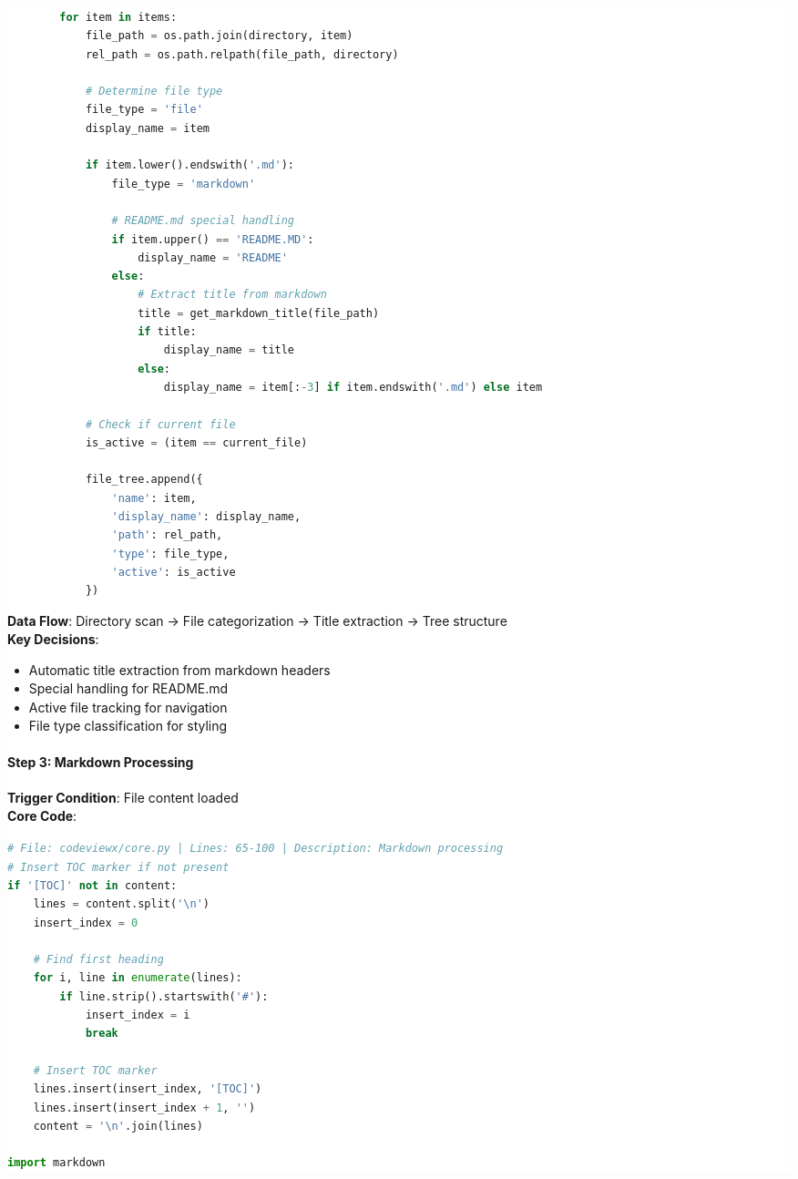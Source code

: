 ```python
        for item in items:
            file_path = os.path.join(directory, item)
            rel_path = os.path.relpath(file_path, directory)

            # Determine file type
            file_type = 'file'
            display_name = item
            
            if item.lower().endswith('.md'):
                file_type = 'markdown'
                
                # README.md special handling
                if item.upper() == 'README.MD':
                    display_name = 'README'
                else:
                    # Extract title from markdown
                    title = get_markdown_title(file_path)
                    if title:
                        display_name = title
                    else:
                        display_name = item[:-3] if item.endswith('.md') else item

            # Check if current file
            is_active = (item == current_file)

            file_tree.append({
                'name': item,
                'display_name': display_name,
                'path': rel_path,
                'type': file_type,
                'active': is_active
            })
```

**Data Flow**: Directory scan → File categorization → Title extraction → Tree structure  
**Key Decisions**:
- Automatic title extraction from markdown headers
- Special handling for README.md
- Active file tracking for navigation
- File type classification for styling

#### Step 3: Markdown Processing

**Trigger Condition**: File content loaded  
**Core Code**:
```python
# File: codeviewx/core.py | Lines: 65-100 | Description: Markdown processing
# Insert TOC marker if not present
if '[TOC]' not in content:
    lines = content.split('\n')
    insert_index = 0
    
    # Find first heading
    for i, line in enumerate(lines):
        if line.strip().startswith('#'):
            insert_index = i
            break
    
    # Insert TOC marker
    lines.insert(insert_index, '[TOC]')
    lines.insert(insert_index + 1, '')
    content = '\n'.join(lines)

import markdown
```